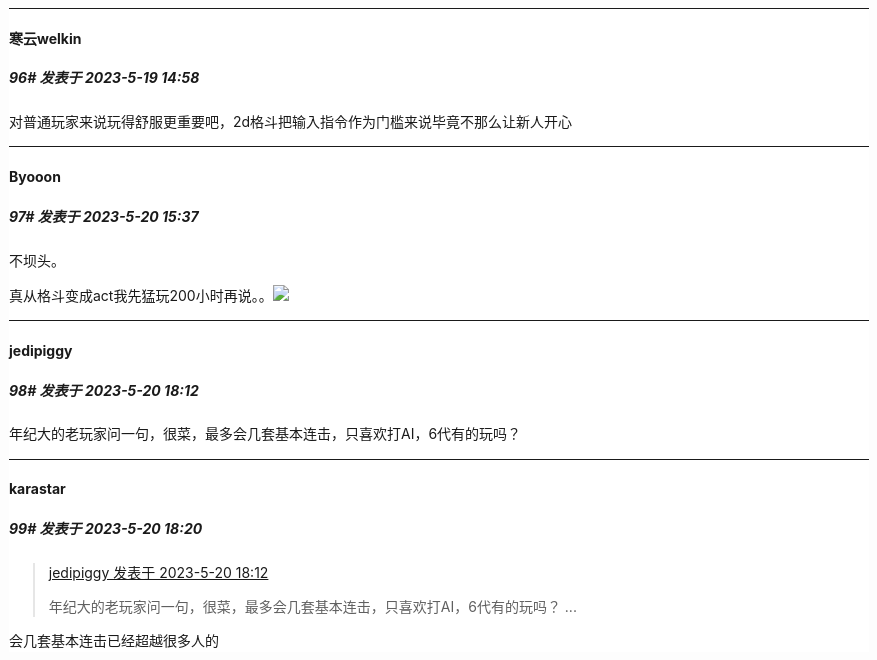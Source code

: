 *****

####  寒云welkin  
##### 96#       发表于 2023-5-19 14:58

对普通玩家来说玩得舒服更重要吧，2d格斗把输入指令作为门槛来说毕竟不那么让新人开心


*****

####  Byooon  
##### 97#       发表于 2023-5-20 15:37

不坝头。

真从格斗变成act我先猛玩200小时再说。。<img src="https://static.saraba1st.com/image/smiley/face2017/065.png" referrerpolicy="no-referrer">


*****

####  jedipiggy  
##### 98#       发表于 2023-5-20 18:12

年纪大的老玩家问一句，很菜，最多会几套基本连击，只喜欢打AI，6代有的玩吗？


*****

####  karastar  
##### 99#       发表于 2023-5-20 18:20

<blockquote><a href="httphttps://bbs.saraba1st.com/2b/forum.php?mod=redirect&amp;goto=findpost&amp;pid=60919580&amp;ptid=2133255" target="_blank">jedipiggy 发表于 2023-5-20 18:12</a>

年纪大的老玩家问一句，很菜，最多会几套基本连击，只喜欢打AI，6代有的玩吗？ ...</blockquote>
会几套基本连击已经超越很多人的


